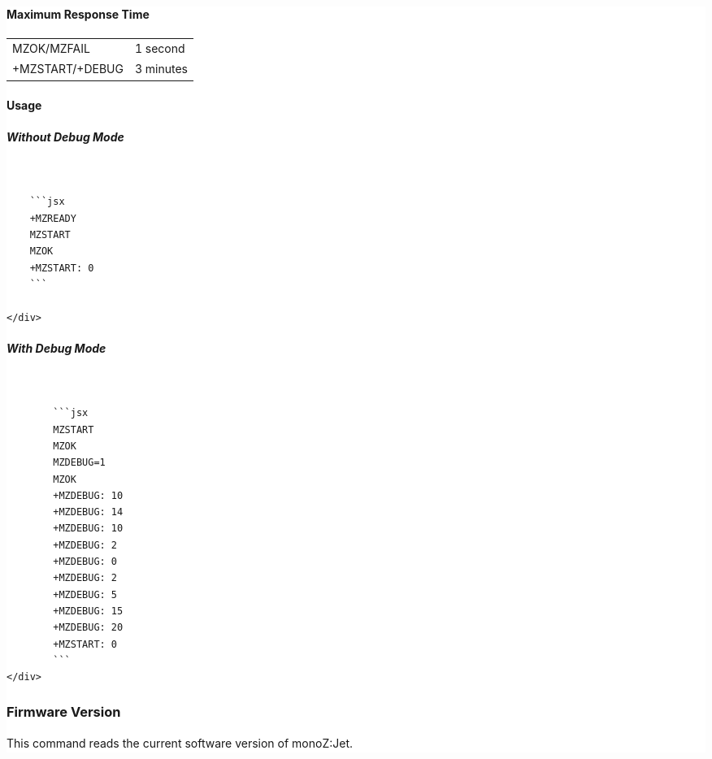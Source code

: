 #### Maximum Response Time
<table>
    <tr>
        <td>MZOK/MZFAIL</td>
        <td>1 second</td>
    </tr>
    <tr>
        <td>+MZSTART/+DEBUG</td>
        <td>3 minutes</td>
    </tr>
</table>

#### Usage
<div className="card">
    <div className="card__body">
        <h5>Without Debug Mode</h5>
        <br/>
        
        ```jsx
        +MZREADY
        MZSTART
        MZOK
        +MZSTART: 0
        ```
        
    </div>
</div>
<div className="card">
    <div className="card__body">
            <h5>With Debug Mode</h5>            
            <br/>

            ```jsx
            MZSTART
            MZOK
            MZDEBUG=1
            MZOK
            +MZDEBUG: 10
            +MZDEBUG: 14
            +MZDEBUG: 10
            +MZDEBUG: 2
            +MZDEBUG: 0
            +MZDEBUG: 2
            +MZDEBUG: 5
            +MZDEBUG: 15
            +MZDEBUG: 20
            +MZSTART: 0
            ```
    </div>
</div>

### Firmware Version
This command reads the current software version of monoZ:Jet.
